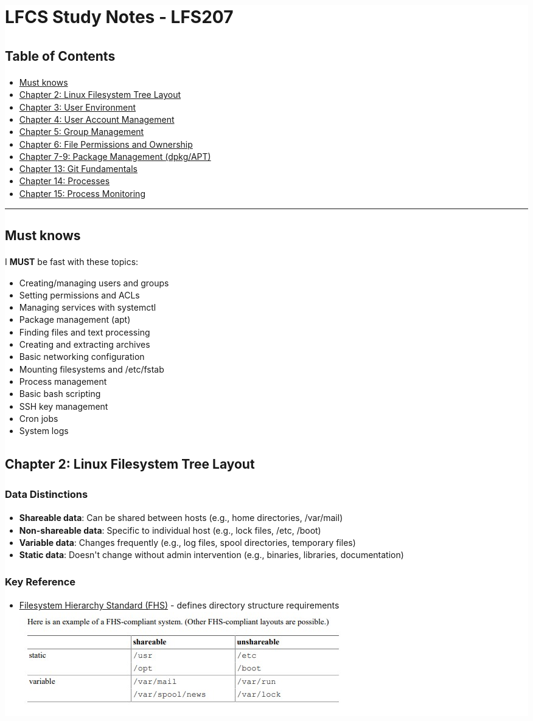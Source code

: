 # LFCS Study Notes - LFS207

## Table of Contents
- [Must knows](#must-knows)
- [Chapter 2: Linux Filesystem Tree Layout](#chapter-2-linux-filesystem-tree-layout)
- [Chapter 3: User Environment](#chapter-3-user-environment)
- [Chapter 4: User Account Management](#chapter-4-user-account-management)
- [Chapter 5: Group Management](#chapter-5-group-management)
- [Chapter 6: File Permissions and Ownership](#chapter-6-file-permissions-and-ownership)
- [Chapter 7-9: Package Management (dpkg/APT)](#chapter-7-9-package-management-dpkgapt)
- [Chapter 13: Git Fundamentals](#chapter-13-git-fundamentals)
- [Chapter 14: Processes](#chapter-14-processes)
- [Chapter 15: Process Monitoring](#chapter-15-process-monitoring)

---

## Must knows

I **MUST** be fast with these topics:

- Creating/managing users and groups
- Setting permissions and ACLs
- Managing services with systemctl
- Package management (apt)
- Finding files and text processing
- Creating and extracting archives
- Basic networking configuration
- Mounting filesystems and /etc/fstab
- Process management
- Basic bash scripting
- SSH key management
- Cron jobs
- System logs

## Chapter 2: Linux Filesystem Tree Layout

### Data Distinctions
- **Shareable data**: Can be shared between hosts (e.g., home directories, /var/mail)
- **Non-shareable data**: Specific to individual host (e.g., lock files, /etc, /boot)
- **Variable data**: Changes frequently (e.g., log files, spool directories, temporary files)
- **Static data**: Doesn't change without admin intervention (e.g., binaries, libraries, documentation)

### Key Reference
- [Filesystem Hierarchy Standard (FHS)](https://refspecs.linuxfoundation.org/FHS_3.0/fhs-3.0.pdf) - defines directory structure requirements
![Fs Hierarchy](./images/fs_hierarchy.jpg)
